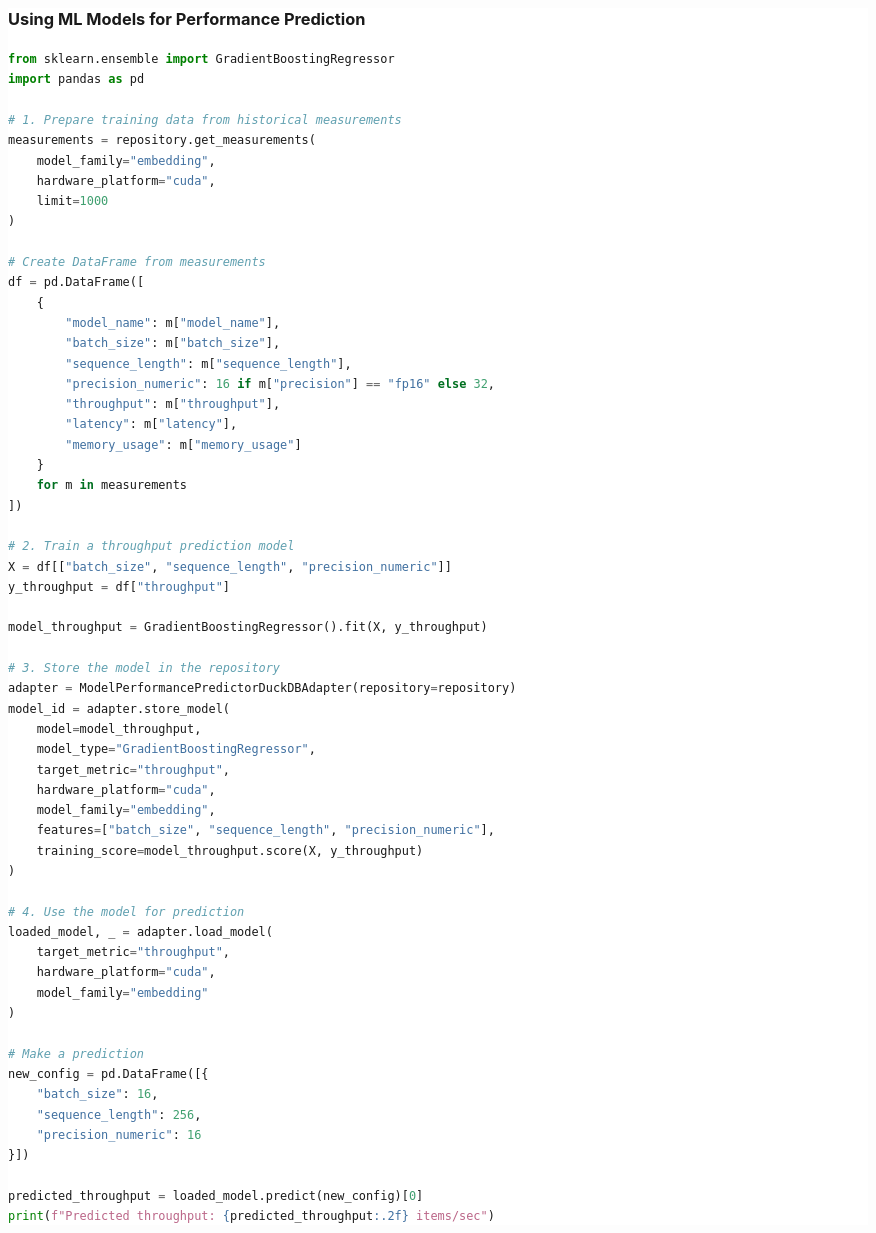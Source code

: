 ### Using ML Models for Performance Prediction

```python
from sklearn.ensemble import GradientBoostingRegressor
import pandas as pd

# 1. Prepare training data from historical measurements
measurements = repository.get_measurements(
    model_family="embedding",
    hardware_platform="cuda",
    limit=1000
)

# Create DataFrame from measurements
df = pd.DataFrame([
    {
        "model_name": m["model_name"],
        "batch_size": m["batch_size"],
        "sequence_length": m["sequence_length"],
        "precision_numeric": 16 if m["precision"] == "fp16" else 32,
        "throughput": m["throughput"],
        "latency": m["latency"],
        "memory_usage": m["memory_usage"]
    }
    for m in measurements
])

# 2. Train a throughput prediction model
X = df[["batch_size", "sequence_length", "precision_numeric"]]
y_throughput = df["throughput"]

model_throughput = GradientBoostingRegressor().fit(X, y_throughput)

# 3. Store the model in the repository
adapter = ModelPerformancePredictorDuckDBAdapter(repository=repository)
model_id = adapter.store_model(
    model=model_throughput,
    model_type="GradientBoostingRegressor",
    target_metric="throughput",
    hardware_platform="cuda",
    model_family="embedding",
    features=["batch_size", "sequence_length", "precision_numeric"],
    training_score=model_throughput.score(X, y_throughput)
)

# 4. Use the model for prediction
loaded_model, _ = adapter.load_model(
    target_metric="throughput",
    hardware_platform="cuda",
    model_family="embedding"
)

# Make a prediction
new_config = pd.DataFrame([{
    "batch_size": 16,
    "sequence_length": 256,
    "precision_numeric": 16
}])

predicted_throughput = loaded_model.predict(new_config)[0]
print(f"Predicted throughput: {predicted_throughput:.2f} items/sec")
```

